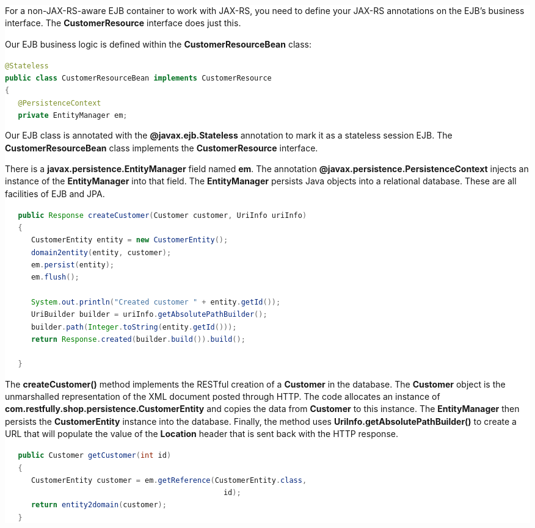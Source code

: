
For a non-JAX-RS-aware EJB container to work with JAX-RS, you need to define your JAX-RS annotations on the EJB’s business interface. The **CustomerResource** interface does just this.



Our EJB business logic is defined within the **CustomerResourceBean** class:



```Java:ejb/src/main/java/com/restfully/shop/services/CustomerResourceBean.java
@Stateless
public class CustomerResourceBean implements CustomerResource
{
   @PersistenceContext
   private EntityManager em;
```


Our EJB class is annotated with the **@javax.ejb.Stateless** annotation to mark it as a stateless session EJB. The **CustomerResourceBean** class implements the **CustomerResource** interface.


There is a **javax.persistence.EntityManager** field named **em**. The annotation **@javax.persistence.PersistenceContext** injects an instance of the **EntityManager** into that field. The **EntityManager** persists Java objects into a relational database. These are all facilities of EJB and JPA.


```Java
   public Response createCustomer(Customer customer, UriInfo uriInfo)
   {
      CustomerEntity entity = new CustomerEntity();
      domain2entity(entity, customer);
      em.persist(entity);
      em.flush();

      System.out.println("Created customer " + entity.getId());
      UriBuilder builder = uriInfo.getAbsolutePathBuilder();
      builder.path(Integer.toString(entity.getId()));
      return Response.created(builder.build()).build();

   }
```


The **createCustomer()** method implements the RESTful creation of a **Customer** in the database. The **Customer** object is the unmarshalled representation of the XML document posted through HTTP. The code allocates an instance of **com.restfully.shop.persistence.CustomerEntity** and copies the data from **Customer** to this instance. The **EntityManager** then persists the **CustomerEntity** instance into the database. Finally, the method uses **UriInfo.getAbsolutePathBuilder()** to create a URL that will populate the value of the **Location** header that is sent back with the HTTP response.


```Java
   public Customer getCustomer(int id)
   {
      CustomerEntity customer = em.getReference(CustomerEntity.class,
                                                  id);
      return entity2domain(customer);
   }
```
